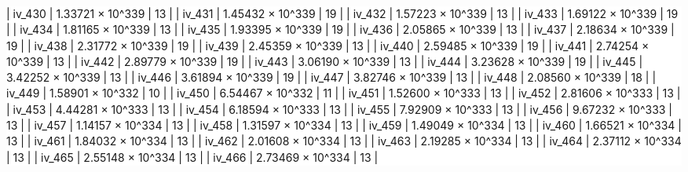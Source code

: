| iv_430 | 1.33721 × 10^339 | 13 |
| iv_431 | 1.45432 × 10^339 | 19 |
| iv_432 | 1.57223 × 10^339 | 13 |
| iv_433 | 1.69122 × 10^339 | 19 |
| iv_434 | 1.81165 × 10^339 | 13 |
| iv_435 | 1.93395 × 10^339 | 19 |
| iv_436 | 2.05865 × 10^339 | 13 |
| iv_437 | 2.18634 × 10^339 | 19 |
| iv_438 | 2.31772 × 10^339 | 19 |
| iv_439 | 2.45359 × 10^339 | 13 |
| iv_440 | 2.59485 × 10^339 | 19 |
| iv_441 | 2.74254 × 10^339 | 13 |
| iv_442 | 2.89779 × 10^339 | 19 |
| iv_443 | 3.06190 × 10^339 | 13 |
| iv_444 | 3.23628 × 10^339 | 19 |
| iv_445 | 3.42252 × 10^339 | 13 |
| iv_446 | 3.61894 × 10^339 | 19 |
| iv_447 | 3.82746 × 10^339 | 13 |
| iv_448 | 2.08560 × 10^339 | 18 |
| iv_449 | 1.58901 × 10^332 | 10 |
| iv_450 | 6.54467 × 10^332 | 11 |
| iv_451 | 1.52600 × 10^333 | 13 |
| iv_452 | 2.81606 × 10^333 | 13 |
| iv_453 | 4.44281 × 10^333 | 13 |
| iv_454 | 6.18594 × 10^333 | 13 |
| iv_455 | 7.92909 × 10^333 | 13 |
| iv_456 | 9.67232 × 10^333 | 13 |
| iv_457 | 1.14157 × 10^334 | 13 |
| iv_458 | 1.31597 × 10^334 | 13 |
| iv_459 | 1.49049 × 10^334 | 13 |
| iv_460 | 1.66521 × 10^334 | 13 |
| iv_461 | 1.84032 × 10^334 | 13 |
| iv_462 | 2.01608 × 10^334 | 13 |
| iv_463 | 2.19285 × 10^334 | 13 |
| iv_464 | 2.37112 × 10^334 | 13 |
| iv_465 | 2.55148 × 10^334 | 13 |
| iv_466 | 2.73469 × 10^334 | 13 |